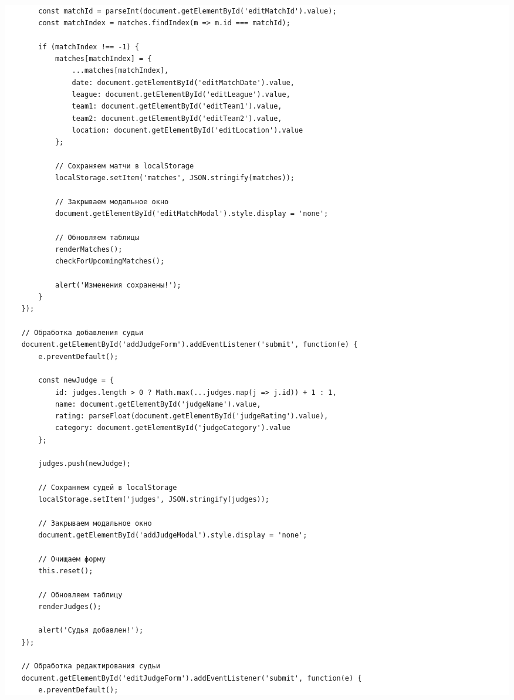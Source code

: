             const matchId = parseInt(document.getElementById('editMatchId').value);
            const matchIndex = matches.findIndex(m => m.id === matchId);
            
            if (matchIndex !== -1) {
                matches[matchIndex] = {
                    ...matches[matchIndex],
                    date: document.getElementById('editMatchDate').value,
                    league: document.getElementById('editLeague').value,
                    team1: document.getElementById('editTeam1').value,
                    team2: document.getElementById('editTeam2').value,
                    location: document.getElementById('editLocation').value
                };
                
                // Сохраняем матчи в localStorage
                localStorage.setItem('matches', JSON.stringify(matches));
                
                // Закрываем модальное окно
                document.getElementById('editMatchModal').style.display = 'none';
                
                // Обновляем таблицы
                renderMatches();
                checkForUpcomingMatches();
                
                alert('Изменения сохранены!');
            }
        });

        // Обработка добавления судьи
        document.getElementById('addJudgeForm').addEventListener('submit', function(e) {
            e.preventDefault();
            
            const newJudge = {
                id: judges.length > 0 ? Math.max(...judges.map(j => j.id)) + 1 : 1,
                name: document.getElementById('judgeName').value,
                rating: parseFloat(document.getElementById('judgeRating').value),
                category: document.getElementById('judgeCategory').value
            };
            
            judges.push(newJudge);
            
            // Сохраняем судей в localStorage
            localStorage.setItem('judges', JSON.stringify(judges));
            
            // Закрываем модальное окно
            document.getElementById('addJudgeModal').style.display = 'none';
            
            // Очищаем форму
            this.reset();
            
            // Обновляем таблицу
            renderJudges();
            
            alert('Судья добавлен!');
        });

        // Обработка редактирования судьи
        document.getElementById('editJudgeForm').addEventListener('submit', function(e) {
            e.preventDefault();
            